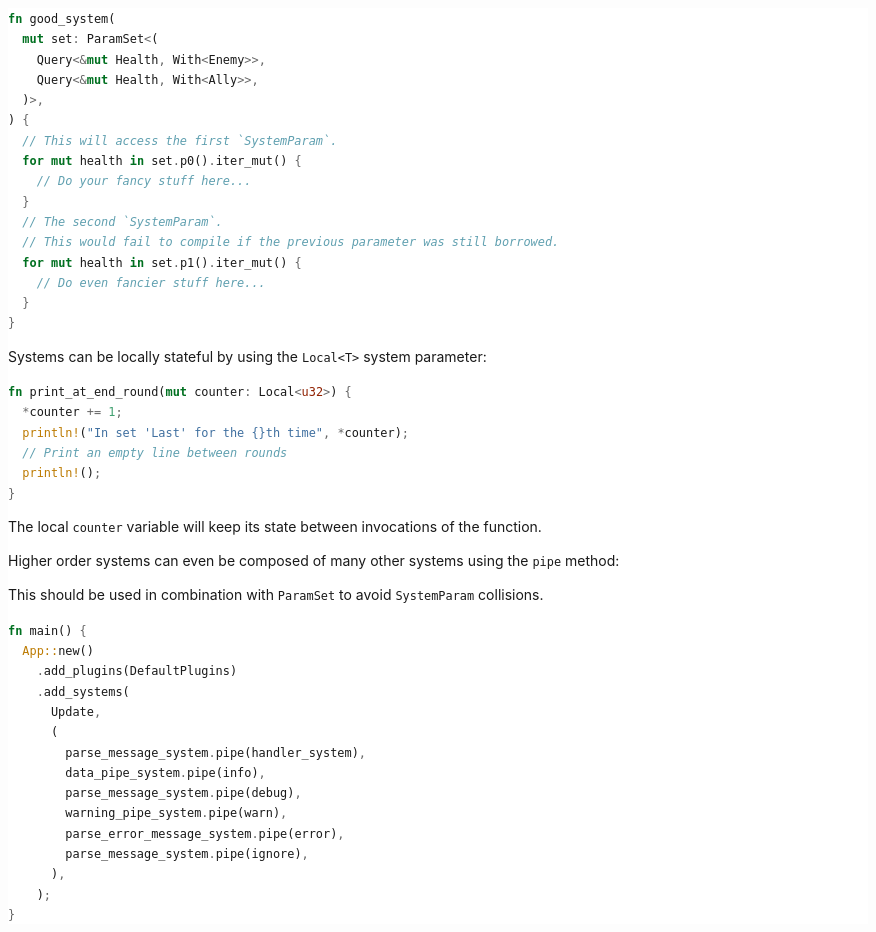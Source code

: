 ```rust
fn good_system(
  mut set: ParamSet<(
    Query<&mut Health, With<Enemy>>,
    Query<&mut Health, With<Ally>>,
  )>,
) {
  // This will access the first `SystemParam`.
  for mut health in set.p0().iter_mut() {
    // Do your fancy stuff here...
  }
  // The second `SystemParam`.
  // This would fail to compile if the previous parameter was still borrowed.
  for mut health in set.p1().iter_mut() {
    // Do even fancier stuff here...
  }
}
```

Systems can be locally stateful by using the `Local<T>` system parameter:

```rust
fn print_at_end_round(mut counter: Local<u32>) {
  *counter += 1;
  println!("In set 'Last' for the {}th time", *counter);
  // Print an empty line between rounds
  println!();
}
```

The local `counter` variable will keep its state between invocations of the
function.

Higher order systems can even be composed of many other systems using 
the `pipe` method:

This should be used in combination with `ParamSet` to avoid `SystemParam`
collisions.

```rust
fn main() {
  App::new()
    .add_plugins(DefaultPlugins)
    .add_systems(
      Update,
      (
        parse_message_system.pipe(handler_system),
        data_pipe_system.pipe(info),
        parse_message_system.pipe(debug),
        warning_pipe_system.pipe(warn),
        parse_error_message_system.pipe(error),
        parse_message_system.pipe(ignore),
      ),
    );
}
```
